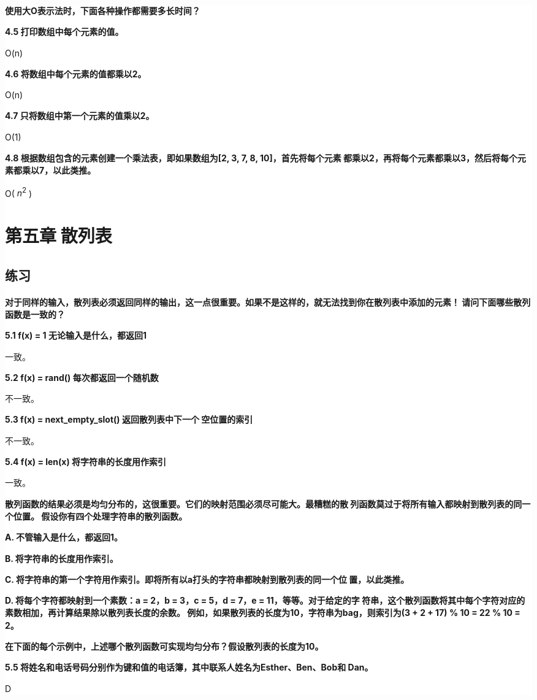 
**使用大O表示法时，下面各种操作都需要多长时间？** 

**4.5 打印数组中每个元素的值。** 

O(n)

**4.6 将数组中每个元素的值都乘以2。** 

O(n)

**4.7 只将数组中第一个元素的值乘以2。**

O(1)

**4.8 根据数组包含的元素创建一个乘法表，即如果数组为[2, 3, 7, 8, 10]，首先将每个元素 都乘以2，再将每个元素都乘以3，然后将每个元素都乘以7，以此类推。**

O( $n^2$ )



# 第五章 散列表





## 练习

**对于同样的输入，散列表必须返回同样的输出，这一点很重要。如果不是这样的，就无法找到你在散列表中添加的元素！ 请问下面哪些散列函数是一致的？**

**5.1 f(x) = 1 无论输入是什么，都返回1**

一致。

**5.2 f(x) = rand()  每次都返回一个随机数**

不一致。

**5.3 f(x) = next_empty_slot()  返回散列表中下一个 空位置的索引**

不一致。

**5.4 f(x) = len(x) 将字符串的长度用作索引**

一致。



**散列函数的结果必须是均匀分布的，这很重要。它们的映射范围必须尽可能大。最糟糕的散 列函数莫过于将所有输入都映射到散列表的同一个位置。 假设你有四个处理字符串的散列函数。**

 **A. 不管输入是什么，都返回1。** 

**B. 将字符串的长度用作索引。** 

**C. 将字符串的第一个字符用作索引。即将所有以a打头的字符串都映射到散列表的同一个位 置，以此类推。** 

**D. 将每个字符都映射到一个素数：a = 2，b = 3，c = 5，d = 7，e = 11，等等。对于给定的字 符串，这个散列函数将其中每个字符对应的素数相加，再计算结果除以散列表长度的余数。 例如，如果散列表的长度为10，字符串为bag，则索引为(3 + 2 + 17) % 10 = 22 % 10 = 2。**

**在下面的每个示例中，上述哪个散列函数可实现均匀分布？假设散列表的长度为10。** 

**5.5 将姓名和电话号码分别作为键和值的电话簿，其中联系人姓名为Esther、Ben、Bob和 Dan。** 

D 
